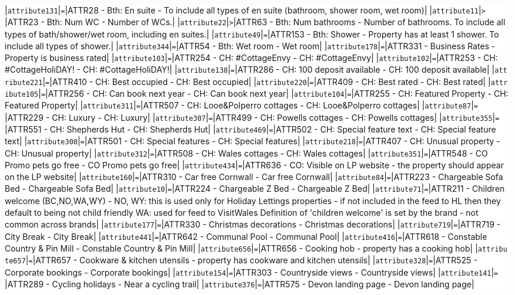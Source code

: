 |`attribute131`|`=`|ATTR28 - Bth: En suite - To include all types of en suite (bathroom, shower room, wet room)|
|`attribute11`|`>`|ATTR23 - Bth: Num WC - Number of WCs.|
|`attribute22`|`>`|ATTR63 - Bth: Num bathrooms - Number of bathrooms. To include all types of bath/shower/wet room, including en suites.|
|`attribute49`|`=`|ATTR153 - Bth: Shower - Property has at least 1 shower. To include all types of shower.|
|`attribute344`|`=`|ATTR54 - Bth: Wet room - Wet room|
|`attribute178`|`=`|ATTR331 - Business Rates - Property is business rated|
|`attribute103`|`=`|ATTR254 - CH: #CottageEnvy - CH: #CottageEnvy|
|`attribute102`|`=`|ATTR253 - CH: #CottageHoliDAY! - CH: #CottageHoliDAY!|
|`attribute138`|`=`|ATTR286 - CH: 100 deposit available - CH: 100 deposit available|
|`attribute221`|`=`|ATTR410 - CH: Best occupied - CH: Best occupied|
|`attribute220`|`=`|ATTR409 - CH: Best rated - CH: Best rated|
|`attribute105`|`=`|ATTR256 - CH: Can book next year - CH: Can book next year|
|`attribute104`|`=`|ATTR255 - CH: Featured Property - CH: Featured Property|
|`attribute311`|`=`|ATTR507 - CH: Looe&Polperro cottages - CH: Looe&Polperro cottages|
|`attribute87`|`=`|ATTR229 - CH: Luxury - CH: Luxury|
|`attribute307`|`=`|ATTR499 - CH: Powells cottages - CH: Powells cottages|
|`attribute355`|`=`|ATTR551 - CH: Shepherds Hut - CH: Shepherds Hut|
|`attribute469`|`=`|ATTR502 - CH: Special feature text - CH: Special feature text|
|`attribute308`|`=`|ATTR501 - CH: Special features - CH: Special features|
|`attribute218`|`=`|ATTR407 - CH: Unusual property - CH: Unusual property|
|`attribute312`|`=`|ATTR508 - CH: Wales cottages - CH: Wales cottages|
|`attribute351`|`=`|ATTR548 - CO Promo pets go free - CO Promo pets go free|
|`attribute434`|`=`|ATTR636 - CO: Visible on LP website - the property should appear on the LP website|
|`attribute160`|`=`|ATTR310 - Car free Cornwall - Car free Cornwall|
|`attribute84`|`=`|ATTR223 - Chargeable Sofa Bed - Chargeable Sofa Bed|
|`attribute10`|`=`|ATTR224 - Chargeable Z Bed - Chargeable Z Bed|
|`attribute71`|`=`|ATTR211 - Children welcome (BC,NO,WA,WY) - NO, WY: this is used only for Holiday Lettings properties - if not included in the feed to HL then they default to being not child friendly WA: used for feed to VisitWales Definition of 'children welcome' is set by the brand - not common across brands|
|`attribute177`|`=`|ATTR330 - Christmas decorations - Christmas decorations|
|`attribute719`|`=`|ATTR719 - City Break - City Break|
|`attribute441`|`=`|ATTR642 - Communal Pool - Communal Pool|
|`attribute416`|`=`|ATTR618 - Constable Country & Pin Mill - Constable Country & Pin Mill|
|`attribute656`|`=`|ATTR656 - Cooking hob - property has a cooking hob|
|`attribute657`|`=`|ATTR657 - Cookware & kitchen utensils - property has cookware and kitchen utensils|
|`attribute328`|`=`|ATTR525 - Corporate bookings - Corporate bookings|
|`attribute154`|`=`|ATTR303 - Countryside views - Countryside views|
|`attribute141`|`=`|ATTR289 - Cycling holidays - Near a cycling trail|
|`attribute376`|`=`|ATTR575 - Devon landing page - Devon landing page|